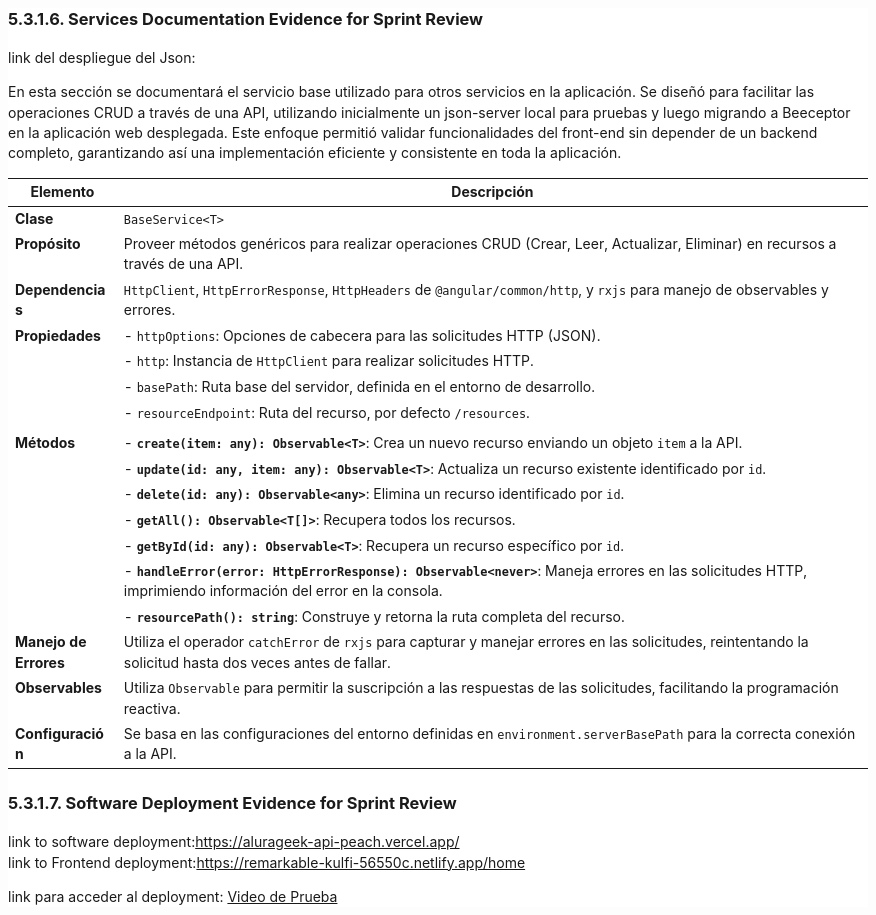 ### 5.3.1.6. Services Documentation Evidence for Sprint Review
link del despliegue del Json:

En esta sección se documentará el servicio base utilizado para otros
servicios en la aplicación. Se diseñó para facilitar las operaciones
CRUD a través de una API, utilizando inicialmente un json-server local para
pruebas y luego migrando a Beeceptor en la aplicación web desplegada.
Este enfoque permitió validar funcionalidades del front-end sin depender
de un backend completo, garantizando así una implementación eficiente y
consistente en toda la aplicación.

| **Elemento**           | **Descripción**                                                                                                                                                       |
|-----------------------|-----------------------------------------------------------------------------------------------------------------------------------------------------------------------|
| **Clase**             | `BaseService<T>`                                                                                                                                                     |
| **Propósito**         | Proveer métodos genéricos para realizar operaciones CRUD (Crear, Leer, Actualizar, Eliminar) en recursos a través de una API.                                      |
| **Dependencias**      | `HttpClient`, `HttpErrorResponse`, `HttpHeaders` de `@angular/common/http`, y `rxjs` para manejo de observables y errores.                                        |
| **Propiedades**       | - `httpOptions`: Opciones de cabecera para las solicitudes HTTP (JSON).                                                                                             |
|                       | - `http`: Instancia de `HttpClient` para realizar solicitudes HTTP.                                                                                                 |
|                       | - `basePath`: Ruta base del servidor, definida en el entorno de desarrollo.                                                                                         |
|                       | - `resourceEndpoint`: Ruta del recurso, por defecto `/resources`.                                                                                                   |
|                       |                                                                                                                                                                       |
| **Métodos**           | - **`create(item: any): Observable<T>`**: Crea un nuevo recurso enviando un objeto `item` a la API.                                                                 |
|                       | - **`update(id: any, item: any): Observable<T>`**: Actualiza un recurso existente identificado por `id`.                                                            |
|                       | - **`delete(id: any): Observable<any>`**: Elimina un recurso identificado por `id`.                                                                                 |
|                       | - **`getAll(): Observable<T[]>`**: Recupera todos los recursos.                                                                                                    |
|                       | - **`getById(id: any): Observable<T>`**: Recupera un recurso específico por `id`.                                                                                   |
|                       | - **`handleError(error: HttpErrorResponse): Observable<never>`**: Maneja errores en las solicitudes HTTP, imprimiendo información del error en la consola.          |
|                       | - **`resourcePath(): string`**: Construye y retorna la ruta completa del recurso.                                                                                   |
| **Manejo de Errores** | Utiliza el operador `catchError` de `rxjs` para capturar y manejar errores en las solicitudes, reintentando la solicitud hasta dos veces antes de fallar.         |
| **Observables**       | Utiliza `Observable` para permitir la suscripción a las respuestas de las solicitudes, facilitando la programación reactiva.                                         |
| **Configuración**     | Se basa en las configuraciones del entorno definidas en `environment.serverBasePath` para la correcta conexión a la API.                                            |


### 5.3.1.7. Software Deployment Evidence for Sprint Review

link to software deployment:https://alurageek-api-peach.vercel.app/    
link to Frontend deployment:https://remarkable-kulfi-56550c.netlify.app/home

link para acceder al deployment: [Video de Prueba](https://upcedupe-my.sharepoint.com/:v:/g/personal/u20211c736_upc_edu_pe/EXFlg7PItzRHsng8YK-2cf0Bc2g2GRhyyNFbBzJCEoe9Qg?e=rLm7TU)
